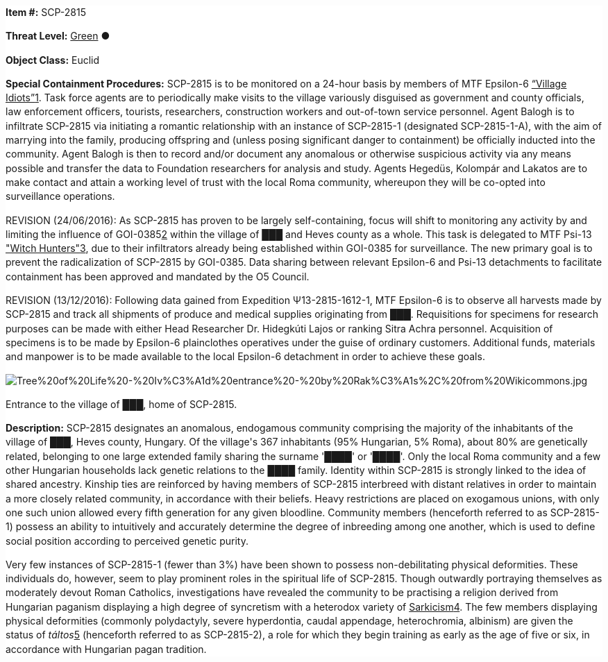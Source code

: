   
**Item #:** SCP-2815

**Threat Level:** [Green](http://scp-int.wikidot.com/niveaux-de-menace-des-objets-scp) ●

**Object Class:** Euclid

**Special Containment Procedures:** SCP-2815 is to be monitored on a 24-hour basis by members of MTF Epsilon-6 [“Village Idiots”](/task-forces#toc9)[1](javascript:;). Task force agents are to periodically make visits to the village variously disguised as government and county officials, law enforcement officers, tourists, researchers, construction workers and out-of-town service personnel. Agent Balogh is to infiltrate SCP-2815 via initiating a romantic relationship with an instance of SCP-2815-1 (designated SCP-2815-1-A), with the aim of marrying into the family, producing offspring and (unless posing significant danger to containment) be officially inducted into the community. Agent Balogh is then to record and/or document any anomalous or otherwise suspicious activity via any means possible and transfer the data to Foundation researchers for analysis and study. Agents Hegedüs, Kolompár and Lakatos are to make contact and attain a working level of trust with the local Roma community, whereupon they will be co-opted into surveillance operations.

REVISION (24/06/2016): As SCP-2815 has proven to be largely self-containing, focus will shift to monitoring any activity by and limiting the influence of GOI-0385[2](javascript:;) within the village of ███ and Heves county as a whole. This task is delegated to MTF Psi-13 ["Witch Hunters"](/scp-2408)[3](javascript:;), due to their infiltrators already being established within GOI-0385 for surveillance. The new primary goal is to prevent the radicalization of SCP-2815 by GOI-0385. Data sharing between relevant Epsilon-6 and Psi-13 detachments to facilitate containment has been approved and mandated by the O5 Council.

REVISION (13/12/2016): Following data gained from Expedition Ψ13-2815-1612-1, MTF Epsilon-6 is to observe all harvests made by SCP-2815 and track all shipments of produce and medical supplies originating from ███. Requisitions for specimens for research purposes can be made with either Head Researcher Dr. Hidegkúti Lajos or ranking Sitra Achra personnel. Acquisition of specimens is to be made by Epsilon-6 plainclothes operatives under the guise of ordinary customers. Additional funds, materials and manpower is to be made available to the local Epsilon-6 detachment in order to achieve these goals.

![Tree%20of%20Life%20-%20Iv%C3%A1d%20entrance%20-%20by%20Rak%C3%A1s%2C%20from%20Wikicommons.jpg](http://scp-wiki.wdfiles.com/local--files/scp-2815/Tree%20of%20Life%20-%20Iv%C3%A1d%20entrance%20-%20by%20Rak%C3%A1s%2C%20from%20Wikicommons.jpg)

Entrance to the village of ███, home of SCP-2815.

**Description:** SCP-2815 designates an anomalous, endogamous community comprising the majority of the inhabitants of the village of ███, Heves county, Hungary. Of the village's 367 inhabitants (95% Hungarian, 5% Roma), about 80% are genetically related, belonging to one large extended family sharing the surname '████' or '████'. Only the local Roma community and a few other Hungarian households lack genetic relations to the ████ family. Identity within SCP-2815 is strongly linked to the idea of shared ancestry. Kinship ties are reinforced by having members of SCP-2815 interbreed with distant relatives in order to maintain a more closely related community, in accordance with their beliefs. Heavy restrictions are placed on exogamous unions, with only one such union allowed every fifth generation for any given bloodline. Community members (henceforth referred to as SCP-2815-1) possess an ability to intuitively and accurately determine the degree of inbreeding among one another, which is used to define social position according to perceived genetic purity.

Very few instances of SCP-2815-1 (fewer than 3%) have been shown to possess non-debilitating physical deformities. These individuals do, however, seem to play prominent roles in the spiritual life of SCP-2815. Though outwardly portraying themselves as moderately devout Roman Catholics, investigations have revealed the community to be practising a religion derived from Hungarian paganism displaying a high degree of syncretism with a heterodox variety of [Sarkicism](/sarkicism-hub)[4](javascript:;). The few members displaying physical deformities (commonly polydactyly, severe hyperdontia, caudal appendage, heterochromia, albinism) are given the status of _táltos_[5](javascript:;) (henceforth referred to as SCP-2815-2), a role for which they begin training as early as the age of five or six, in accordance with Hungarian pagan tradition.
